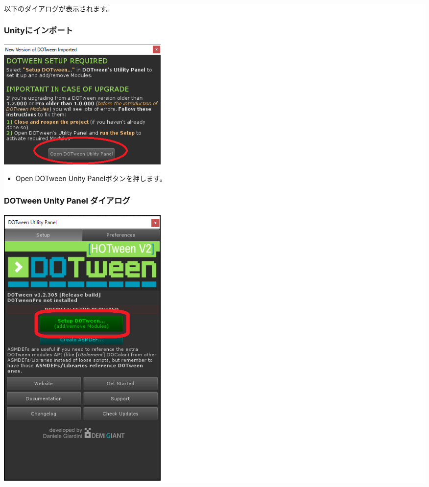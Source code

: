 以下のダイアログが表示されます。

### Unityにインポート
<img width="320" alt="DOTween3" src="img/DOTween3.png">

- Open DOTween Unity Panelボタンを押します。

### DOTween Unity Panel ダイアログ
<img width="320" alt="DOTween4" src="img/DOTween4.png">
